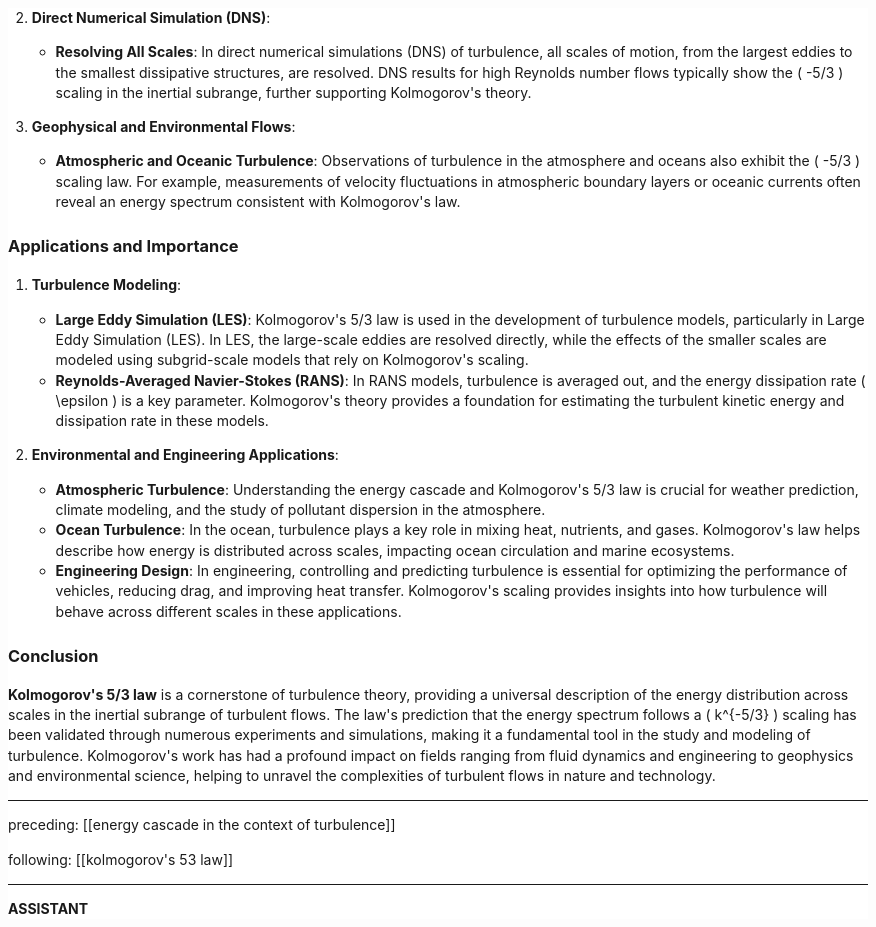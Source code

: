 2. **Direct Numerical Simulation (DNS)**:
   - **Resolving All Scales**: In direct numerical simulations (DNS) of turbulence, all scales of motion, from the largest eddies to the smallest dissipative structures, are resolved. DNS results for high Reynolds number flows typically show the \( -5/3 \) scaling in the inertial subrange, further supporting Kolmogorov's theory.

3. **Geophysical and Environmental Flows**:
   - **Atmospheric and Oceanic Turbulence**: Observations of turbulence in the atmosphere and oceans also exhibit the \( -5/3 \) scaling law. For example, measurements of velocity fluctuations in atmospheric boundary layers or oceanic currents often reveal an energy spectrum consistent with Kolmogorov's law.

### Applications and Importance

1. **Turbulence Modeling**:
   - **Large Eddy Simulation (LES)**: Kolmogorov's 5/3 law is used in the development of turbulence models, particularly in Large Eddy Simulation (LES). In LES, the large-scale eddies are resolved directly, while the effects of the smaller scales are modeled using subgrid-scale models that rely on Kolmogorov's scaling.
   - **Reynolds-Averaged Navier-Stokes (RANS)**: In RANS models, turbulence is averaged out, and the energy dissipation rate \( \epsilon \) is a key parameter. Kolmogorov's theory provides a foundation for estimating the turbulent kinetic energy and dissipation rate in these models.

2. **Environmental and Engineering Applications**:
   - **Atmospheric Turbulence**: Understanding the energy cascade and Kolmogorov's 5/3 law is crucial for weather prediction, climate modeling, and the study of pollutant dispersion in the atmosphere.
   - **Ocean Turbulence**: In the ocean, turbulence plays a key role in mixing heat, nutrients, and gases. Kolmogorov's law helps describe how energy is distributed across scales, impacting ocean circulation and marine ecosystems.
   - **Engineering Design**: In engineering, controlling and predicting turbulence is essential for optimizing the performance of vehicles, reducing drag, and improving heat transfer. Kolmogorov's scaling provides insights into how turbulence will behave across different scales in these applications.

### Conclusion

**Kolmogorov's 5/3 law** is a cornerstone of turbulence theory, providing a universal description of the energy distribution across scales in the inertial subrange of turbulent flows. The law's prediction that the energy spectrum follows a \( k^{-5/3} \) scaling has been validated through numerous experiments and simulations, making it a fundamental tool in the study and modeling of turbulence. Kolmogorov's work has had a profound impact on fields ranging from fluid dynamics and engineering to geophysics and environmental science, helping to unravel the complexities of turbulent flows in nature and technology.


---

preceding: [[energy cascade in the context of turbulence]]  


following: [[kolmogorov's 53 law]]


---

**ASSISTANT**
